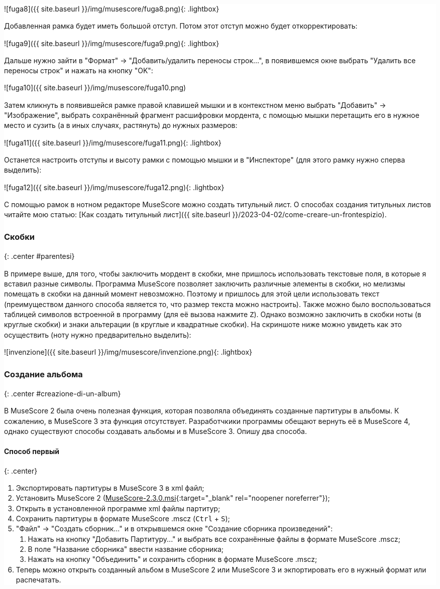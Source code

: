 ![fuga8]({{ site.baseurl }}/img/musescore/fuga8.png){: .lightbox}

Добавленная рамка будет иметь большой отступ. Потом этот отступ можно будет откорректировать:

![fuga9]({{ site.baseurl }}/img/musescore/fuga9.png){: .lightbox}

Дальше нужно зайти в "Формат" → "Добавить/удалить переносы строк…", в появившемся окне выбрать "Удалить все переносы строк" и нажать на кнопку "OK":

![fuga10]({{ site.baseurl }}/img/musescore/fuga10.png)

Затем кликнуть в появившейся рамке правой клавишей мышки и в контекстном меню выбрать "Добавить" → "Изображение", выбрать сохранённый фрагмент расшифровки мордента, с помощью мышки перетащить его в нужное место и сузить (а в иных случаях, растянуть) до нужных размеров:

![fuga11]({{ site.baseurl }}/img/musescore/fuga11.png){: .lightbox}

Останется настроить отступы и высоту рамки с помощью мышки и в "Инспекторе" (для этого рамку нужно сперва выделить):

![fuga12]({{ site.baseurl }}/img/musescore/fuga12.png){: .lightbox}

С помощью рамок в нотном редакторе MuseScore можно создать титульный лист. О способах создания титульных листов читайте мою статью: [Как создать титульный лист]({{ site.baseurl }}/2023-04-02/come-creare-un-frontespizio).

### Скобки
{: .center #parentesi}

В примере выше, для того, чтобы заключить мордент в скобки, мне пришлось использовать текстовые поля, в которые я вставил разные символы. Программа MuseScore позволяет заключить различные элементы в скобки, но мелизмы помещать в скобки на данный момент невозможно. Поэтому и пришлось для этой цели использовать текст (преимуществом данного способа является то, что размер текста можно настроить). Также можно было воспользоваться таблицей символов встроенной в программу (для её вызова нажмите <kbd>Z</kbd>). Однако возможно заключить в скобки ноты (в круглые скобки) и знаки альтерации (в круглые и квадратные скобки). На скриншоте ниже можно увидеть как это осуществить (ноту нужно предварительно выделить):

![invenzione]({{ site.baseurl }}/img/musescore/invenzione.png){: .lightbox}

### Создание альбома
{: .center #creazione-di-un-album}

В MuseScore 2 была очень полезная функция, которая позволяла объединять созданные партитуры в альбомы. К сожалению, в MuseScore 3 эта функция отсутствует. Разработчкики программы обещают вернуть её в MuseScore 4, однако существуют способы создавать альбомы и в MuseScore 3. Опишу два способа.

#### Способ первый
{: .center}

1. Экспортировать партитуры в MuseScore 3 в xml файл;
2. Установить MuseScore 2 ([MuseScore-2.3.0.msi](https://ftp.osuosl.org/pub/musescore/releases/MuseScore-2.3/){:target="_blank" rel="noopener noreferrer"});
3. Открыть в установленной программе xml файлы партитур;
4. Сохранить партитуры в формате MuseScore .mscz (<kbd>Ctrl</kbd> + <kbd>S</kbd>);
5. "Файл" → "Создать сборник..." и в открывшемся окне "Создание сборника произведений":
   1. Нажать на кнопку "Добавить Партитуру..." и выбрать все сохранённые файлы в формате MuseScore .mscz;
   2. В поле "Название сборника" ввести название сборника;
   3. Нажать на кнопку "Объединить" и сохранить сборник в формате MuseScore .mscz;
6. Теперь можно открыть созданный альбом в MuseScore 2 или MuseScore 3 и экпортировать его в нужный формат или распечатать.
